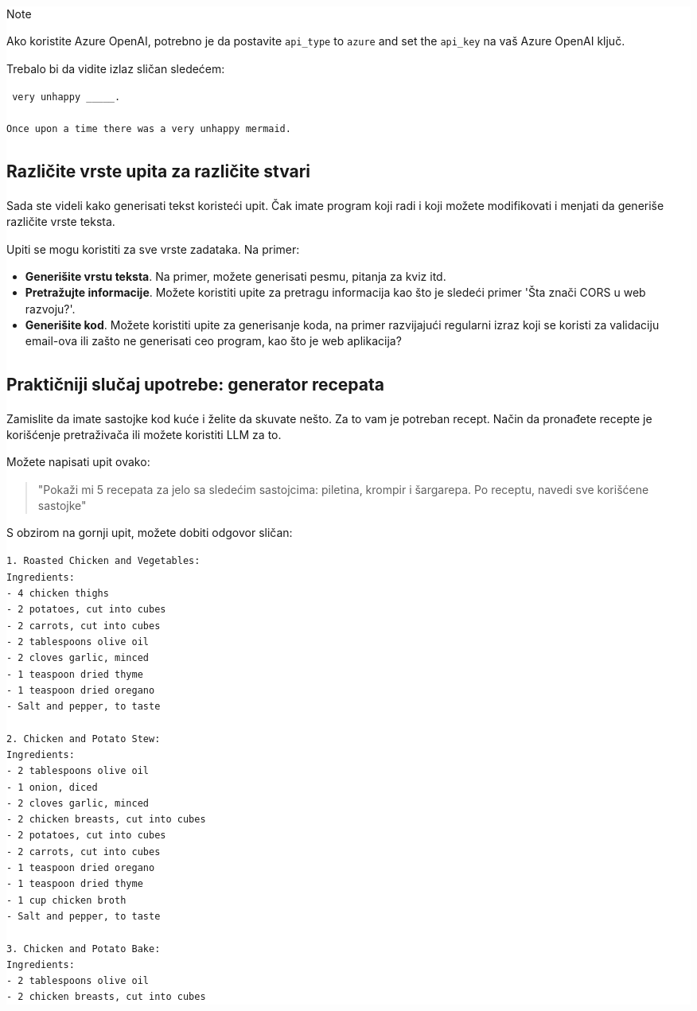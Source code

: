    > [!NOTE]
   > Ako koristite Azure OpenAI, potrebno je da postavite `api_type` to `azure` and set the `api_key` na vaš Azure OpenAI ključ.

   Trebalo bi da vidite izlaz sličan sledećem:

   ```output
    very unhappy _____.

   Once upon a time there was a very unhappy mermaid.
   ```

## Različite vrste upita za različite stvari

Sada ste videli kako generisati tekst koristeći upit. Čak imate program koji radi i koji možete modifikovati i menjati da generiše različite vrste teksta.

Upiti se mogu koristiti za sve vrste zadataka. Na primer:

- **Generišite vrstu teksta**. Na primer, možete generisati pesmu, pitanja za kviz itd.
- **Pretražujte informacije**. Možete koristiti upite za pretragu informacija kao što je sledeći primer 'Šta znači CORS u web razvoju?'.
- **Generišite kod**. Možete koristiti upite za generisanje koda, na primer razvijajući regularni izraz koji se koristi za validaciju email-ova ili zašto ne generisati ceo program, kao što je web aplikacija?

## Praktičniji slučaj upotrebe: generator recepata

Zamislite da imate sastojke kod kuće i želite da skuvate nešto. Za to vam je potreban recept. Način da pronađete recepte je korišćenje pretraživača ili možete koristiti LLM za to.

Možete napisati upit ovako:

> "Pokaži mi 5 recepata za jelo sa sledećim sastojcima: piletina, krompir i šargarepa. Po receptu, navedi sve korišćene sastojke"

S obzirom na gornji upit, možete dobiti odgovor sličan:

```output
1. Roasted Chicken and Vegetables:
Ingredients:
- 4 chicken thighs
- 2 potatoes, cut into cubes
- 2 carrots, cut into cubes
- 2 tablespoons olive oil
- 2 cloves garlic, minced
- 1 teaspoon dried thyme
- 1 teaspoon dried oregano
- Salt and pepper, to taste

2. Chicken and Potato Stew:
Ingredients:
- 2 tablespoons olive oil
- 1 onion, diced
- 2 cloves garlic, minced
- 2 chicken breasts, cut into cubes
- 2 potatoes, cut into cubes
- 2 carrots, cut into cubes
- 1 teaspoon dried oregano
- 1 teaspoon dried thyme
- 1 cup chicken broth
- Salt and pepper, to taste

3. Chicken and Potato Bake:
Ingredients:
- 2 tablespoons olive oil
- 2 chicken breasts, cut into cubes
```